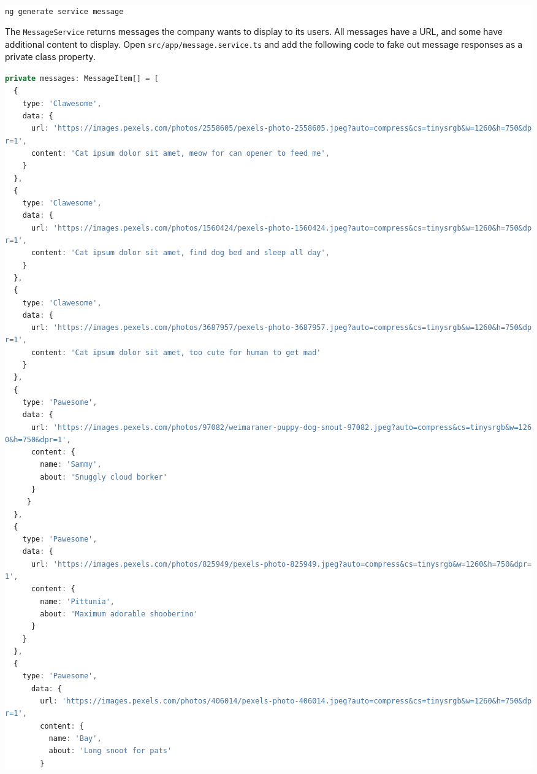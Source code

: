 ```bash
ng generate service message
```

The `MessageService` returns messages the company wants to display to its users. All messages have a URL, and some have additional content to display. Open `src/app/message.service.ts` and add the following code to fake out message responses as a private class property.

```ts
private messages: MessageItem[] = [  
  {  
    type: 'Clawesome',
    data: {  
      url: 'https://images.pexels.com/photos/2558605/pexels-photo-2558605.jpeg?auto=compress&cs=tinysrgb&w=1260&h=750&dpr=1',  
      content: 'Cat ipsum dolor sit amet, meow for can opener to feed me',
    } 
  },  
  {  
    type: 'Clawesome',
    data: {  
      url: 'https://images.pexels.com/photos/1560424/pexels-photo-1560424.jpeg?auto=compress&cs=tinysrgb&w=1260&h=750&dpr=1',  
      content: 'Cat ipsum dolor sit amet, find dog bed and sleep all day',
    }
  },  
  {  
    type: 'Clawesome',
    data: {  
      url: 'https://images.pexels.com/photos/3687957/pexels-photo-3687957.jpeg?auto=compress&cs=tinysrgb&w=1260&h=750&dpr=1',  
      content: 'Cat ipsum dolor sit amet, too cute for human to get mad'
    }
  },  
  {  
    type: 'Pawesome',
    data: {  
      url: 'https://images.pexels.com/photos/97082/weimaraner-puppy-dog-snout-97082.jpeg?auto=compress&cs=tinysrgb&w=1260&h=750&dpr=1',  
      content: {  
        name: 'Sammy',  
        about: 'Snuggly cloud borker'  
      }  
     }
  },  
  {  
    type: 'Pawesome',
    data: {  
      url: 'https://images.pexels.com/photos/825949/pexels-photo-825949.jpeg?auto=compress&cs=tinysrgb&w=1260&h=750&dpr=1',  
      content: {  
        name: 'Pittunia',  
        about: 'Maximum adorable shooberino'  
      }  
    } 
  },  
  {  
    type: 'Pawesome',
      data: {  
        url: 'https://images.pexels.com/photos/406014/pexels-photo-406014.jpeg?auto=compress&cs=tinysrgb&w=1260&h=750&dpr=1',  
        content: {  
          name: 'Bay',  
          about: 'Long snoot for pats'  
        }  
```